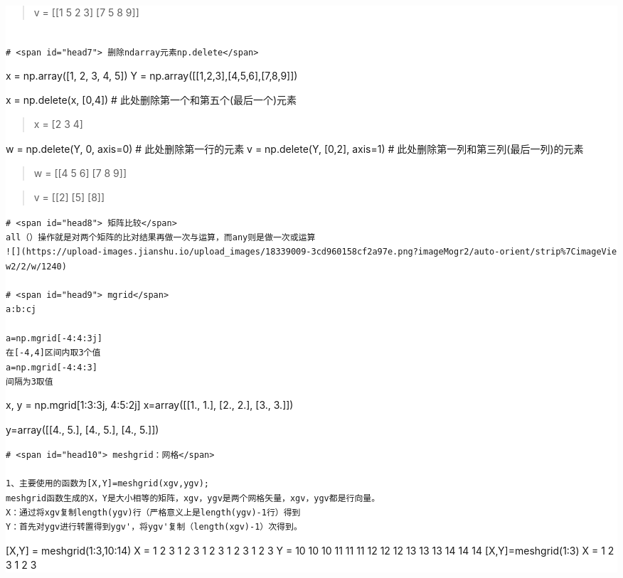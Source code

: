 >v =
[[1 5 2 3]
 [7 5 8 9]]
```

# <span id="head7"> 删除ndarray元素np.delete</span>
```
x = np.array([1, 2, 3, 4, 5])
Y = np.array([[1,2,3],[4,5,6],[7,8,9]])

x = np.delete(x, [0,4]) # 此处删除第一个和第五个(最后一个)元素
> x = [2 3 4]

w = np.delete(Y, 0, axis=0) # 此处删除第一行的元素
v = np.delete(Y, [0,2], axis=1) # 此处删除第一列和第三列(最后一列)的元素
>w =
[[4 5 6]
 [7 8 9]]

>v =
[[2]
 [5]
 [8]]
```
# <span id="head8"> 矩阵比较</span>
all（）操作就是对两个矩阵的比对结果再做一次与运算，而any则是做一次或运算
![](https://upload-images.jianshu.io/upload_images/18339009-3cd960158cf2a97e.png?imageMogr2/auto-orient/strip%7CimageView2/2/w/1240)

# <span id="head9"> mgrid</span>
a:b:cj

a=np.mgrid[-4:4:3j]
在[-4,4]区间内取3个值
a=np.mgrid[-4:4:3]
间隔为3取值
```
x, y = np.mgrid[1:3:3j, 4:5:2j]
x=array([[1., 1.],
       [2., 2.],
       [3., 3.]])

y=array([[4., 5.],
       [4., 5.],
       [4., 5.]])
```
# <span id="head10"> meshgrid：网格</span>

1、主要使用的函数为[X,Y]=meshgrid(xgv,ygv);
meshgrid函数生成的X，Y是大小相等的矩阵，xgv，ygv是两个网格矢量，xgv，ygv都是行向量。
X：通过将xgv复制length(ygv)行（严格意义上是length(ygv)-1行）得到
Y：首先对ygv进行转置得到ygv'，将ygv'复制（length(xgv)-1）次得到。
```
[X,Y] = meshgrid(1:3,10:14)
X =     1     2     3
        1     2     3
        1     2     3
        1     2     3
        1     2     3
Y =    10    10    10
       11    11    11
       12    12    12
       13    13    13
       14    14    14
[X,Y]=meshgrid(1:3)
X =      1     2     3
         1     2     3